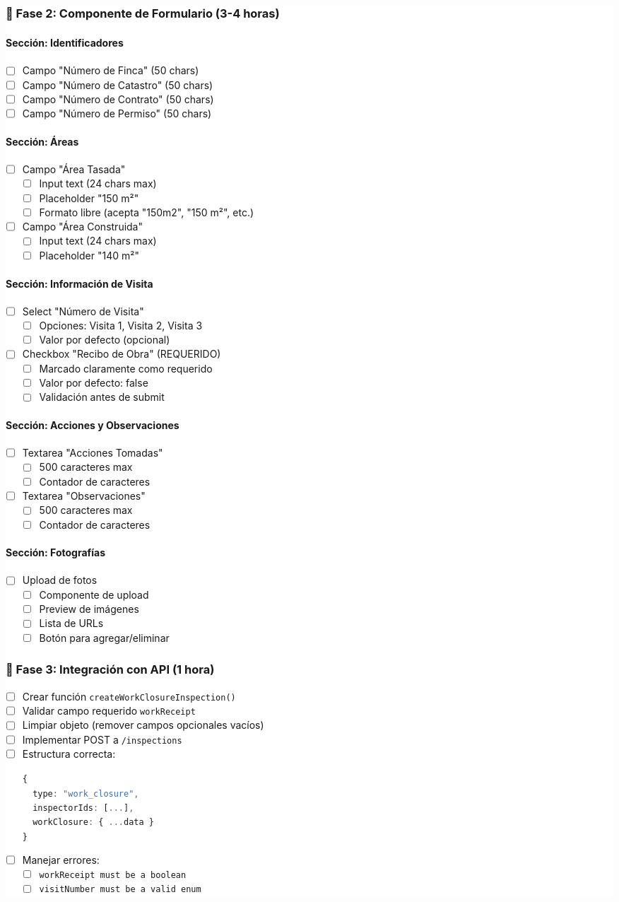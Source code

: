 ### 🎨 Fase 2: Componente de Formulario (3-4 horas)

#### Sección: Identificadores
- [ ] Campo "Número de Finca" (50 chars)
- [ ] Campo "Número de Catastro" (50 chars)
- [ ] Campo "Número de Contrato" (50 chars)
- [ ] Campo "Número de Permiso" (50 chars)

#### Sección: Áreas
- [ ] Campo "Área Tasada"
  - [ ] Input text (24 chars max)
  - [ ] Placeholder "150 m²"
  - [ ] Formato libre (acepta "150m2", "150 m²", etc.)
- [ ] Campo "Área Construida"
  - [ ] Input text (24 chars max)
  - [ ] Placeholder "140 m²"

#### Sección: Información de Visita
- [ ] Select "Número de Visita"
  - [ ] Opciones: Visita 1, Visita 2, Visita 3
  - [ ] Valor por defecto (opcional)
- [ ] Checkbox "Recibo de Obra" (REQUERIDO)
  - [ ] Marcado claramente como requerido
  - [ ] Valor por defecto: false
  - [ ] Validación antes de submit

#### Sección: Acciones y Observaciones
- [ ] Textarea "Acciones Tomadas"
  - [ ] 500 caracteres max
  - [ ] Contador de caracteres
- [ ] Textarea "Observaciones"
  - [ ] 500 caracteres max
  - [ ] Contador de caracteres

#### Sección: Fotografías
- [ ] Upload de fotos
  - [ ] Componente de upload
  - [ ] Preview de imágenes
  - [ ] Lista de URLs
  - [ ] Botón para agregar/eliminar

### 🔌 Fase 3: Integración con API (1 hora)
- [ ] Crear función `createWorkClosureInspection()`
- [ ] Validar campo requerido `workReceipt`
- [ ] Limpiar objeto (remover campos opcionales vacíos)
- [ ] Implementar POST a `/inspections`
- [ ] Estructura correcta:
  ```typescript
  {
    type: "work_closure",
    inspectorIds: [...],
    workClosure: { ...data }
  }
  ```
- [ ] Manejar errores:
  - [ ] `workReceipt must be a boolean`
  - [ ] `visitNumber must be a valid enum`
